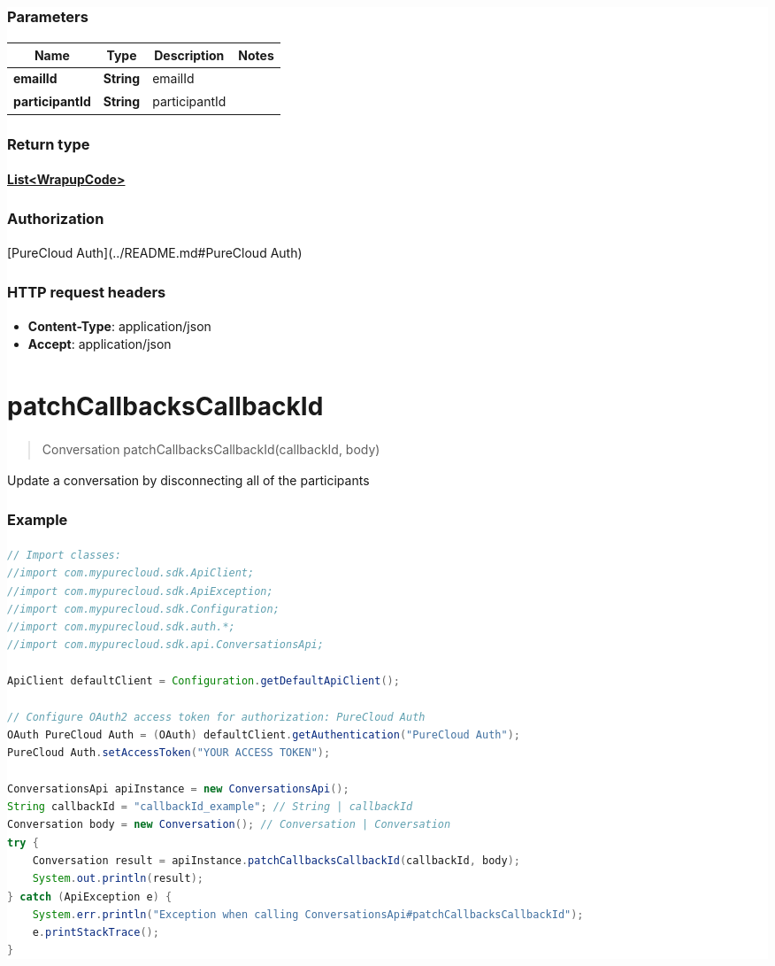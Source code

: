 ### Parameters

Name | Type | Description  | Notes
------------- | ------------- | ------------- | -------------
 **emailId** | **String**| emailId |
 **participantId** | **String**| participantId |

### Return type

[**List&lt;WrapupCode&gt;**](WrapupCode.md)

### Authorization

[PureCloud Auth](../README.md#PureCloud Auth)

### HTTP request headers

 - **Content-Type**: application/json
 - **Accept**: application/json

<a name="patchCallbacksCallbackId"></a>
# **patchCallbacksCallbackId**
> Conversation patchCallbacksCallbackId(callbackId, body)

Update a conversation by disconnecting all of the participants



### Example
```java
// Import classes:
//import com.mypurecloud.sdk.ApiClient;
//import com.mypurecloud.sdk.ApiException;
//import com.mypurecloud.sdk.Configuration;
//import com.mypurecloud.sdk.auth.*;
//import com.mypurecloud.sdk.api.ConversationsApi;

ApiClient defaultClient = Configuration.getDefaultApiClient();

// Configure OAuth2 access token for authorization: PureCloud Auth
OAuth PureCloud Auth = (OAuth) defaultClient.getAuthentication("PureCloud Auth");
PureCloud Auth.setAccessToken("YOUR ACCESS TOKEN");

ConversationsApi apiInstance = new ConversationsApi();
String callbackId = "callbackId_example"; // String | callbackId
Conversation body = new Conversation(); // Conversation | Conversation
try {
    Conversation result = apiInstance.patchCallbacksCallbackId(callbackId, body);
    System.out.println(result);
} catch (ApiException e) {
    System.err.println("Exception when calling ConversationsApi#patchCallbacksCallbackId");
    e.printStackTrace();
}
```
